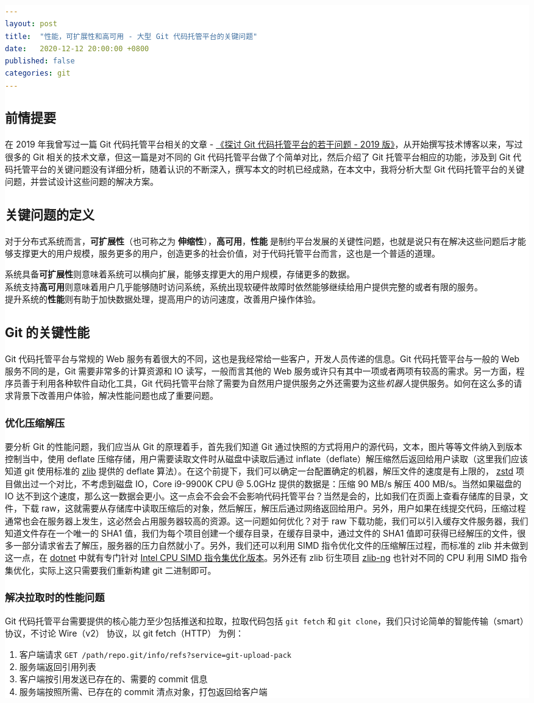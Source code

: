 ```yaml
---
layout: post
title:  "性能，可扩展性和高可用 - 大型 Git 代码托管平台的关键问题"
date:   2020-12-12 20:00:00 +0800
published: false
categories: git
---
```


## 前情提要

在 2019 年我曾写过一篇 Git 代码托管平台相关的文章 - [《探讨 Git 代码托管平台的若干问题 - 2019 版》](https://forcemz.net/git/2019/10/01/ExploreSomeIssuesWithGitHost/)，从开始撰写技术博客以来，写过很多的 Git 相关的技术文章，但这一篇是对不同的 Git 代码托管平台做了个简单对比，然后介绍了 Git 托管平台相应的功能，涉及到 Git 代码托管平台的关键问题没有详细分析，随着认识的不断深入，撰写本文的时机已经成熟，在本文中，我将分析大型 Git 代码托管平台的关键问题，并尝试设计这些问题的解决方案。

## 关键问题的定义

对于分布式系统而言，**可扩展性**（也可称之为 **伸缩性**），**高可用**，**性能** 是制约平台发展的关键性问题，也就是说只有在解决这些问题后才能够支撑更大的用户规模，服务更多的用户，创造更多的社会价值，对于代码托管平台而言，这也是一个普适的道理。

系统具备**可扩展性**则意味着系统可以横向扩展，能够支撑更大的用户规模，存储更多的数据。  
系统支持**高可用**则意味着用户几乎能够随时访问系统，系统出现软硬件故障时依然能够继续给用户提供完整的或者有限的服务。  
提升系统的**性能**则有助于加快数据处理，提高用户的访问速度，改善用户操作体验。

## Git 的关键性能

Git 代码托管平台与常规的 Web 服务有着很大的不同，这也是我经常给一些客户，开发人员传递的信息。Git 代码托管平台与一般的 Web 服务不同的是，Git 需要非常多的计算资源和 IO 读写，一般而言其他的 Web 服务或许只有其中一项或者两项有较高的需求。另一方面，程序员善于利用各种软件自动化工具，Git 代码托管平台除了需要为自然用户提供服务之外还需要为这些*机器人*提供服务。如何在这么多的请求背景下改善用户体验，解决性能问题也成了重要问题。

### 优化压缩解压

要分析 Git 的性能问题，我们应当从 Git 的原理着手，首先我们知道 Git 通过快照的方式将用户的源代码，文本，图片等等文件纳入到版本控制当中，使用 deflate 压缩存储，用户需要读取文件时从磁盘中读取后通过 inflate（deflate）解压缩然后返回给用户读取（这里我们应该知道 git 使用标准的 [zlib](https://github.com/madler/zlib) 提供的 deflate 算法）。在这个前提下，我们可以确定一台配置确定的机器，解压文件的速度是有上限的， [zstd](https://github.com/facebook/zstd/) 项目做出过一个对比，不考虑到磁盘 IO，Core i9-9900K CPU @ 5.0GHz 提供的数据是：压缩 90 MB/s 解压	400 MB/s。当然如果磁盘的 IO 达不到这个速度，那么这一数据会更小。这一点会不会会不会影响代码托管平台？当然是会的，比如我们在页面上查看存储库的目录，文件，下载 raw，这就需要从存储库中读取压缩后的对象，然后解压，解压后通过网络返回给用户。另外，用户如果在线提交代码，压缩过程通常也会在服务器上发生，这必然会占用服务器较高的资源。这一问题如何优化？对于 raw 下载功能，我们可以引入缓存文件服务器，我们知道文件存在一个唯一的 SHA1 值，我们为每个项目创建一个缓存目录，在缓存目录中，通过文件的 SHA1 值即可获得已经解压的文件，很多一部分请求省去了解压，服务器的压力自然就小了。另外，我们还可以利用 SIMD 指令优化文件的压缩解压过程，而标准的 zlib 并未做到这一点，在 [dotnet](https://github.com/dotnet/runtime/tree/master/src/libraries/Native/Windows/clrcompression) 中就有专门针对 [Intel CPU SIMD 指令集优化版本](https://github.com/dotnet/runtime/tree/master/src/libraries/Native/Windows/clrcompression/zlib-intel)。另外还有 zlib 衍生项目 [zlib-ng](https://github.com/zlib-ng/zlib-ng) 也针对不同的 CPU 利用 SIMD 指令集优化，实际上这只需要我们重新构建 git 二进制即可。

### 解决拉取时的性能问题

Git 代码托管平台需要提供的核心能力至少包括推送和拉取，拉取代码包括 `git fetch` 和 `git clone`，我们只讨论简单的智能传输（smart）协议，不讨论 Wire（v2） 协议，以 git fetch（HTTP） 为例：

1.   客户端请求 `GET /path/repo.git/info/refs?service=git-upload-pack`
2.   服务端返回引用列表
3.   客户端按引用发送已存在的、需要的 commit 信息
4.   服务端按照所需、已存在的 commit 清点对象，打包返回给客户端

